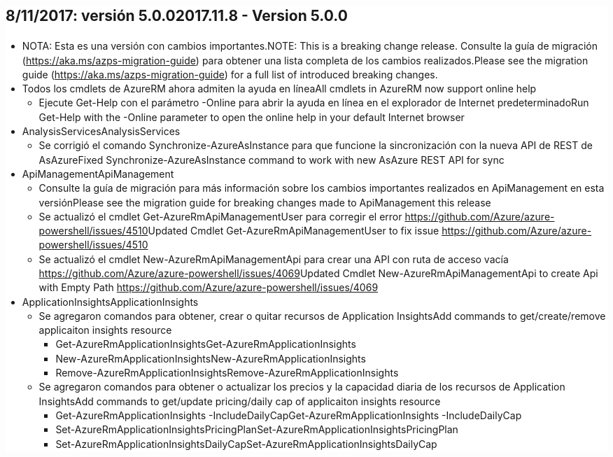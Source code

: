 ## <a name="2017118---version-500"></a><span data-ttu-id="32f13-214">8/11/2017: versión 5.0.0</span><span class="sxs-lookup"><span data-stu-id="32f13-214">2017.11.8 - Version 5.0.0</span></span>
* <span data-ttu-id="32f13-215">NOTA: Esta es una versión con cambios importantes.</span><span class="sxs-lookup"><span data-stu-id="32f13-215">NOTE: This is a breaking change release.</span></span> <span data-ttu-id="32f13-216">Consulte la guía de migración (https://aka.ms/azps-migration-guide) para obtener una lista completa de los cambios realizados.</span><span class="sxs-lookup"><span data-stu-id="32f13-216">Please see the migration guide (https://aka.ms/azps-migration-guide) for a full list of introduced breaking changes.</span></span>
* <span data-ttu-id="32f13-217">Todos los cmdlets de AzureRM ahora admiten la ayuda en línea</span><span class="sxs-lookup"><span data-stu-id="32f13-217">All cmdlets in AzureRM now support online help</span></span>
    - <span data-ttu-id="32f13-218">Ejecute Get-Help con el parámetro -Online para abrir la ayuda en línea en el explorador de Internet predeterminado</span><span class="sxs-lookup"><span data-stu-id="32f13-218">Run Get-Help with the -Online parameter to open the online help in your default Internet browser</span></span>
* <span data-ttu-id="32f13-219">AnalysisServices</span><span class="sxs-lookup"><span data-stu-id="32f13-219">AnalysisServices</span></span>
    * <span data-ttu-id="32f13-220">Se corrigió el comando Synchronize-AzureAsInstance para que funcione la sincronización con la nueva API de REST de AsAzure</span><span class="sxs-lookup"><span data-stu-id="32f13-220">Fixed Synchronize-AzureAsInstance command to work with new AsAzure REST API for sync</span></span>
* <span data-ttu-id="32f13-221">ApiManagement</span><span class="sxs-lookup"><span data-stu-id="32f13-221">ApiManagement</span></span>
    * <span data-ttu-id="32f13-222">Consulte la guía de migración para más información sobre los cambios importantes realizados en ApiManagement en esta versión</span><span class="sxs-lookup"><span data-stu-id="32f13-222">Please see the migration guide for breaking changes made to ApiManagement this release</span></span>
    * <span data-ttu-id="32f13-223">Se actualizó el cmdlet Get-AzureRmApiManagementUser para corregir el error https://github.com/Azure/azure-powershell/issues/4510</span><span class="sxs-lookup"><span data-stu-id="32f13-223">Updated Cmdlet Get-AzureRmApiManagementUser to fix issue https://github.com/Azure/azure-powershell/issues/4510</span></span>
    * <span data-ttu-id="32f13-224">Se actualizó el cmdlet New-AzureRmApiManagementApi para crear una API con ruta de acceso vacía https://github.com/Azure/azure-powershell/issues/4069</span><span class="sxs-lookup"><span data-stu-id="32f13-224">Updated Cmdlet New-AzureRmApiManagementApi to create Api with Empty Path https://github.com/Azure/azure-powershell/issues/4069</span></span>
* <span data-ttu-id="32f13-225">ApplicationInsights</span><span class="sxs-lookup"><span data-stu-id="32f13-225">ApplicationInsights</span></span>
    * <span data-ttu-id="32f13-226">Se agregaron comandos para obtener, crear o quitar recursos de Application Insights</span><span class="sxs-lookup"><span data-stu-id="32f13-226">Add commands to get/create/remove applicaiton insights resource</span></span>
        - <span data-ttu-id="32f13-227">Get-AzureRmApplicationInsights</span><span class="sxs-lookup"><span data-stu-id="32f13-227">Get-AzureRmApplicationInsights</span></span>
        - <span data-ttu-id="32f13-228">New-AzureRmApplicationInsights</span><span class="sxs-lookup"><span data-stu-id="32f13-228">New-AzureRmApplicationInsights</span></span>
        - <span data-ttu-id="32f13-229">Remove-AzureRmApplicationInsights</span><span class="sxs-lookup"><span data-stu-id="32f13-229">Remove-AzureRmApplicationInsights</span></span>
    * <span data-ttu-id="32f13-230">Se agregaron comandos para obtener o actualizar los precios y la capacidad diaria de los recursos de Application Insights</span><span class="sxs-lookup"><span data-stu-id="32f13-230">Add commands to get/update pricing/daily cap of applicaiton insights resource</span></span>
        - <span data-ttu-id="32f13-231">Get-AzureRmApplicationInsights -IncludeDailyCap</span><span class="sxs-lookup"><span data-stu-id="32f13-231">Get-AzureRmApplicationInsights -IncludeDailyCap</span></span>
        - <span data-ttu-id="32f13-232">Set-AzureRmApplicationInsightsPricingPlan</span><span class="sxs-lookup"><span data-stu-id="32f13-232">Set-AzureRmApplicationInsightsPricingPlan</span></span>
        - <span data-ttu-id="32f13-233">Set-AzureRmApplicationInsightsDailyCap</span><span class="sxs-lookup"><span data-stu-id="32f13-233">Set-AzureRmApplicationInsightsDailyCap</span></span>